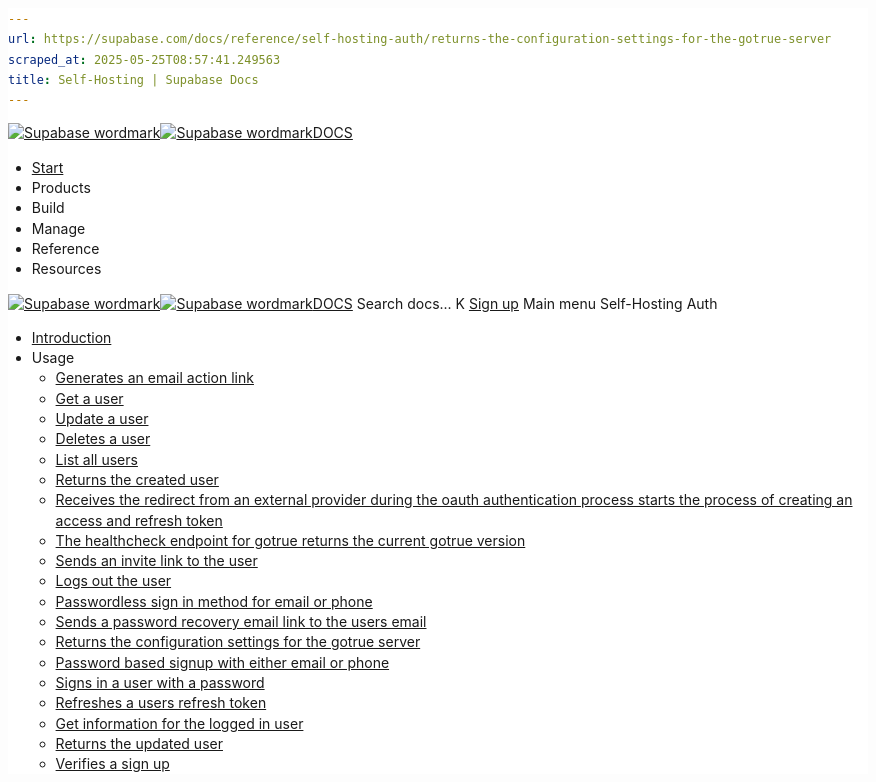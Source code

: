 ```yaml
---
url: https://supabase.com/docs/reference/self-hosting-auth/returns-the-configuration-settings-for-the-gotrue-server
scraped_at: 2025-05-25T08:57:41.249563
title: Self-Hosting | Supabase Docs
---
```


[![Supabase wordmark](https://supabase.com/docs/_next/image?url=%2Fdocs%2Fsupabase-dark.svg&w=256&q=75)![Supabase wordmark](https://supabase.com/docs/_next/image?url=%2Fdocs%2Fsupabase-light.svg&w=256&q=75)DOCS](https://supabase.com/docs)
  * [Start](https://supabase.com/docs/guides/getting-started)
  * Products 
  * Build 
  * Manage 
  * Reference 
  * Resources 


[![Supabase wordmark](https://supabase.com/docs/_next/image?url=%2Fdocs%2Fsupabase-dark.svg&w=256&q=75)![Supabase wordmark](https://supabase.com/docs/_next/image?url=%2Fdocs%2Fsupabase-light.svg&w=256&q=75)DOCS](https://supabase.com/docs)
Search docs...
K
[Sign up](https://supabase.com/dashboard)
Main menu
Self-Hosting Auth
  * [Introduction](https://supabase.com/docs/reference/self-hosting-auth/introduction)
  * Usage
    * [Generates an email action link](https://supabase.com/docs/reference/self-hosting-auth/generates-an-email-action-link)
    * [Get a user](https://supabase.com/docs/reference/self-hosting-auth/get-a-user)
    * [Update a user](https://supabase.com/docs/reference/self-hosting-auth/update-a-user)
    * [Deletes a user](https://supabase.com/docs/reference/self-hosting-auth/deletes-a-user)
    * [List all users](https://supabase.com/docs/reference/self-hosting-auth/list-all-users)
    * [Returns the created user](https://supabase.com/docs/reference/self-hosting-auth/returns-the-created-user)
    * [Receives the redirect from an external provider during the oauth authentication process starts the process of creating an access and refresh token](https://supabase.com/docs/reference/self-hosting-auth/receives-the-redirect-from-an-external-provider-during-the-oauth-authentication-process-starts-the-process-of-creating-an-access-and-refresh-token)
    * [The healthcheck endpoint for gotrue returns the current gotrue version](https://supabase.com/docs/reference/self-hosting-auth/the-healthcheck-endpoint-for-gotrue-returns-the-current-gotrue-version)
    * [Sends an invite link to the user](https://supabase.com/docs/reference/self-hosting-auth/sends-an-invite-link-to-the-user)
    * [Logs out the user](https://supabase.com/docs/reference/self-hosting-auth/logs-out-the-user)
    * [Passwordless sign in method for email or phone](https://supabase.com/docs/reference/self-hosting-auth/passwordless-sign-in-method-for-email-or-phone)
    * [Sends a password recovery email link to the users email](https://supabase.com/docs/reference/self-hosting-auth/sends-a-password-recovery-email-link-to-the-users-email)
    * [Returns the configuration settings for the gotrue server](https://supabase.com/docs/reference/self-hosting-auth/returns-the-configuration-settings-for-the-gotrue-server)
    * [Password based signup with either email or phone](https://supabase.com/docs/reference/self-hosting-auth/password-based-signup-with-either-email-or-phone)
    * [Signs in a user with a password](https://supabase.com/docs/reference/self-hosting-auth/signs-in-a-user-with-a-password)
    * [Refreshes a users refresh token](https://supabase.com/docs/reference/self-hosting-auth/refreshes-a-users-refresh-token)
    * [Get information for the logged in user](https://supabase.com/docs/reference/self-hosting-auth/get-information-for-the-logged-in-user)
    * [Returns the updated user](https://supabase.com/docs/reference/self-hosting-auth/returns-the-updated-user)
    * [Verifies a sign up](https://supabase.com/docs/reference/self-hosting-auth/verifies-a-sign-up)